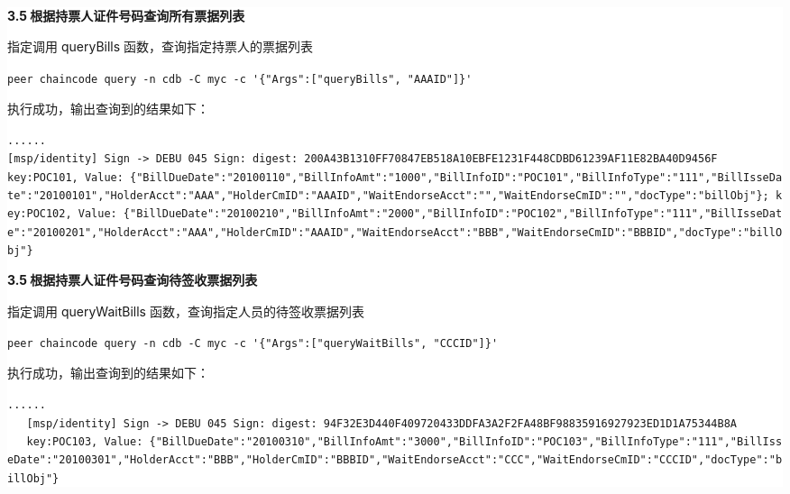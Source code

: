 **3.5 根据持票人证件号码查询所有票据列表**

指定调用 queryBills 函数，查询指定持票人的票据列表
```shell
peer chaincode query -n cdb -C myc -c '{"Args":["queryBills", "AAAID"]}'
```

执行成功，输出查询到的结果如下：
```shell
......
[msp/identity] Sign -> DEBU 045 Sign: digest: 200A43B1310FF70847EB518A10EBFE1231F448CDBD61239AF11E82BA40D9456F 
key:POC101, Value: {"BillDueDate":"20100110","BillInfoAmt":"1000","BillInfoID":"POC101","BillInfoType":"111","BillIsseDate":"20100101","HolderAcct":"AAA","HolderCmID":"AAAID","WaitEndorseAcct":"","WaitEndorseCmID":"","docType":"billObj"}; key:POC102, Value: {"BillDueDate":"20100210","BillInfoAmt":"2000","BillInfoID":"POC102","BillInfoType":"111","BillIsseDate":"20100201","HolderAcct":"AAA","HolderCmID":"AAAID","WaitEndorseAcct":"BBB","WaitEndorseCmID":"BBBID","docType":"billObj"}
```

**3.5 根据持票人证件号码查询待签收票据列表**

指定调用 queryWaitBills 函数，查询指定人员的待签收票据列表
```shell
peer chaincode query -n cdb -C myc -c '{"Args":["queryWaitBills", "CCCID"]}'
```
执行成功，输出查询到的结果如下：
```shell
......
   [msp/identity] Sign -> DEBU 045 Sign: digest: 94F32E3D440F409720433DDFA3A2F2FA48BF98835916927923ED1D1A75344B8A 
   key:POC103, Value: {"BillDueDate":"20100310","BillInfoAmt":"3000","BillInfoID":"POC103","BillInfoType":"111","BillIsseDate":"20100301","HolderAcct":"BBB","HolderCmID":"BBBID","WaitEndorseAcct":"CCC","WaitEndorseCmID":"CCCID","docType":"billObj"}
```